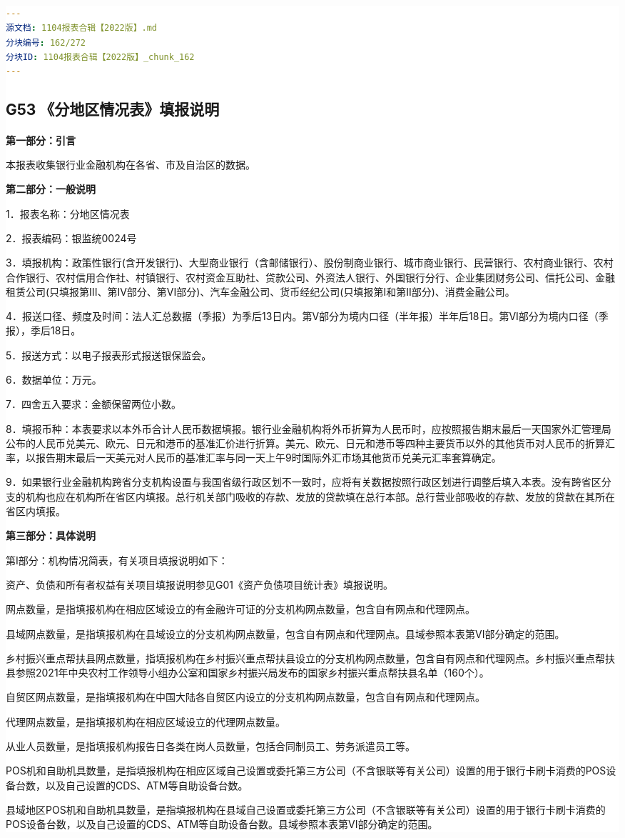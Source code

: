 ```yaml
---
源文档: 1104报表合辑【2022版】.md
分块编号: 162/272
分块ID: 1104报表合辑【2022版】_chunk_162
---
```


## G53 《分地区情况表》填报说明

**第一部分：引言**

本报表收集银行业金融机构在各省、市及自治区的数据。

**第二部分：一般说明**

1．报表名称：分地区情况表

2．报表编码：银监统0024号

3．填报机构：政策性银行(含开发银行)、大型商业银行（含邮储银行）、股份制商业银行、城市商业银行、民营银行、农村商业银行、农村合作银行、农村信用合作社、村镇银行、农村资金互助社、贷款公司、外资法人银行、外国银行分行、企业集团财务公司、信托公司、金融租赁公司(只填报第III、第IV部分、第VI部分)、汽车金融公司、货币经纪公司(只填报第I和第II部分)、消费金融公司。

4．报送口径、频度及时间：法人汇总数据（季报）为季后13日内。第V部分为境内口径（半年报）半年后18日。第VI部分为境内口径（季报），季后18日。

5．报送方式：以电子报表形式报送银保监会。

6．数据单位：万元。

7．四舍五入要求：金额保留两位小数。

8．填报币种：本表要求以本外币合计人民币数据填报。银行业金融机构将外币折算为人民币时，应按照报告期末最后一天国家外汇管理局公布的人民币兑美元、欧元、日元和港币的基准汇价进行折算。美元、欧元、日元和港币等四种主要货币以外的其他货币对人民币的折算汇率，以报告期末最后一天美元对人民币的基准汇率与同一天上午9时国际外汇市场其他货币兑美元汇率套算确定。

9．如果银行业金融机构跨省分支机构设置与我国省级行政区划不一致时，应将有关数据按照行政区划进行调整后填入本表。没有跨省区分支的机构也应在机构所在省区内填报。总行机关部门吸收的存款、发放的贷款填在总行本部。总行营业部吸收的存款、发放的贷款在其所在省区内填报。

**第三部分：具体说明**

第I部分：机构情况简表，有关项目填报说明如下：

资产、负债和所有者权益有关项目填报说明参见G01《资产负债项目统计表》填报说明。

网点数量，是指填报机构在相应区域设立的有金融许可证的分支机构网点数量，包含自有网点和代理网点。

县域网点数量，是指填报机构在县域设立的分支机构网点数量，包含自有网点和代理网点。县域参照本表第VI部分确定的范围。

乡村振兴重点帮扶县网点数量，指填报机构在乡村振兴重点帮扶县设立的分支机构网点数量，包含自有网点和代理网点。乡村振兴重点帮扶县参照2021年中央农村工作领导小组办公室和国家乡村振兴局发布的国家乡村振兴重点帮扶县名单（160个）。

自贸区网点数量，是指填报机构在中国大陆各自贸区内设立的分支机构网点数量，包含自有网点和代理网点。

代理网点数量，是指填报机构在相应区域设立的代理网点数量。

从业人员数量，是指填报机构报告日各类在岗人员数量，包括合同制员工、劳务派遣员工等。

POS机和自助机具数量，是指填报机构在相应区域自己设置或委托第三方公司（不含银联等有关公司）设置的用于银行卡刷卡消费的POS设备台数，以及自己设置的CDS、ATM等自助设备台数。

县域地区POS机和自助机具数量，是指填报机构在县域自己设置或委托第三方公司（不含银联等有关公司）设置的用于银行卡刷卡消费的POS设备台数，以及自己设置的CDS、ATM等自助设备台数。县域参照本表第VI部分确定的范围。
